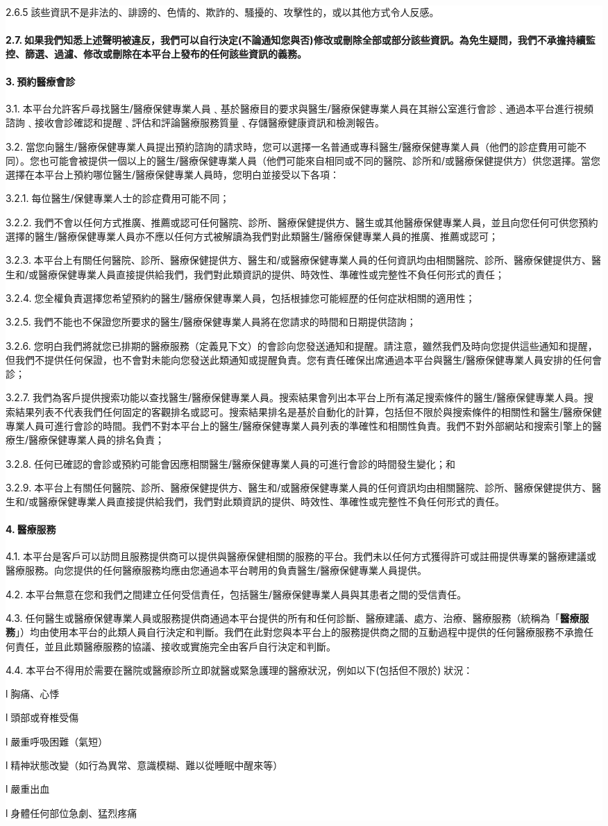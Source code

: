 2\.6.5 該些資訊不是非法的、誹謗的、色情的、欺詐的、騷擾的、攻擊性的，或以其他方式令人反感。

#### 2.7. 如果我們知悉上述聲明被違反，我們可以自行決定(不論通知您與否)修改或刪除全部或部分該些資訊。為免生疑問，我們不承擔持續監控、篩選、過濾、修改或刪除在本平台上發布的任何該些資訊的義務。

#### 3. 預約醫療會診

3\.1. 本平台允許客戶尋找醫生/醫療保健專業人員﹑基於醫療目的要求與醫生/醫療保健專業人員在其辦公室進行會診﹑通過本平台進行視頻諮詢﹑接收會診確認和提醒﹑評估和評論醫療服務質量﹑存儲醫療健康資訊和檢測報告。

3\.2. 當您向醫生/醫療保健專業人員提出預約諮詢的請求時，您可以選擇一名普通或專科醫生/醫療保健專業人員（他們的診症費用可能不同）。您也可能會被提供一個以上的醫生/醫療保健專業人員（他們可能來自相同或不同的醫院、診所和/或醫療保健提供方）供您選擇。當您選擇在本平台上預約哪位醫生/醫療保健專業人員時，您明白並接受以下各項：

3\.2.1. 每位醫生/保健專業人士的診症費用可能不同；

3\.2.2. 我們不會以任何方式推廣、推薦或認可任何醫院、診所、醫療保健提供方、醫生或其他醫療保健專業人員，並且向您任何可供您預約選擇的醫生/醫療保健專業人員亦不應以任何方式被解讀為我們對此類醫生/醫療保健專業人員的推廣、推薦或認可；

3\.2.3. 本平台上有關任何醫院、診所、醫療保健提供方、醫生和/或醫療保健專業人員的任何資訊均由相關醫院、診所、醫療保健提供方、醫生和/或醫療保健專業人員直接提供給我們，我們對此類資訊的提供、時效性、準確性或完整性不負任何形式的責任；

3\.2.4. 您全權負責選擇您希望預約的醫生/醫療保健專業人員，包括根據您可能經歷的任何症狀相關的適用性；

3\.2.5. 我們不能也不保證您所要求的醫生/醫療保健專業人員將在您請求的時間和日期提供諮詢；

3\.2.6. 您明白我們將就您已排期的醫療服務（定義見下文）的會診向您發送通知和提醒。請注意，雖然我們及時向您提供這些通知和提醒，但我們不提供任何保證，也不會對未能向您發送此類通知或提醒負責。您有責任確保出席通過本平台與醫生/醫療保健專業人員安排的任何會診；

3\.2.7. 我們為客戶提供搜索功能以查找醫生/醫療保健專業人員。搜索結果會列出本平台上所有滿足搜索條件的醫生/醫療保健專業人員。搜索結果列表不代表我們任何固定的客觀排名或認可。搜索結果排名是基於自動化的計算，包括但不限於與搜索條件的相關性和醫生/醫療保健專業人員可進行會診的時間。我們不對本平台上的醫生/醫療保健專業人員列表的準確性和相關性負責。我們不對外部網站和搜索引擎上的醫療生/醫療保健專業人員的排名負責；

3\.2.8. 任何已確認的會診或預約可能會因應相關醫生/醫療保健專業人員的可進行會診的時間發生變化；和

3\.2.9. 本平台上有關任何醫院、診所、醫療保健提供方、醫生和/或醫療保健專業人員的任何資訊均由相關醫院、診所、醫療保健提供方、醫生和/或醫療保健專業人員直接提供給我們，我們對此類資訊的提供、時效性、準確性或完整性不負任何形式的責任。

#### 4. 醫療服務

4\.1. 本平台是客戶可以訪問且服務提供商可以提供與醫療保健相關的服務的平台。我們未以任何方式獲得許可或註冊提供專業的醫療建議或醫療服務。向您提供的任何醫療服務均應由您通過本平台聘用的負責醫生/醫療保健專業人員提供。

4\.2. 本平台無意在您和我們之間建立任何受信責任，包括醫生/醫療保健專業人員與其患者之間的受信責任。

4\.3. 任何醫生或醫療保健專業人員或服務提供商通過本平台提供的所有和任何診斷、醫療建議、處方、治療、醫療服務（統稱為「**醫療服務**」）均由使用本平台的此類人員自行決定和判斷。我們在此對您與本平台上的服務提供商之間的互動過程中提供的任何醫療服務不承擔任何責任，並且此類醫療服務的協議、接收或實施完全由客戶自行決定和判斷。

4\.4. 本平台不得用於需要在醫院或醫療診所立即就醫或緊急護理的醫療狀況，例如以下(包括但不限於) 狀況：

l 胸痛、心悸

l 頭部或脊椎受傷

l 嚴重呼吸困難（氣短）

l 精神狀態改變（如行為異常、意識模糊、難以從睡眠中醒來等）

l 嚴重出血

l 身體任何部位急劇、猛烈疼痛
